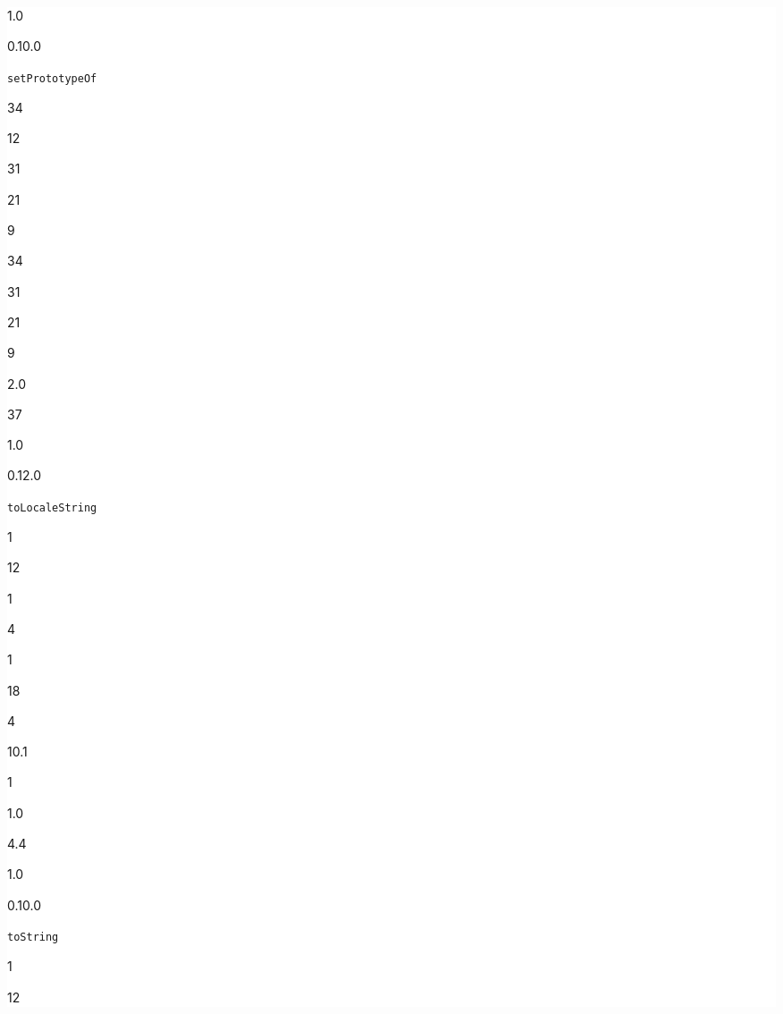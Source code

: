 1.0

0.10.0

`setPrototypeOf`

34

12

31

21

9

34

31

21

9

2.0

37

1.0

0.12.0

`toLocaleString`

1

12

1

4

1

18

4

10.1

1

1.0

4.4

1.0

0.10.0

`toString`

1

12

